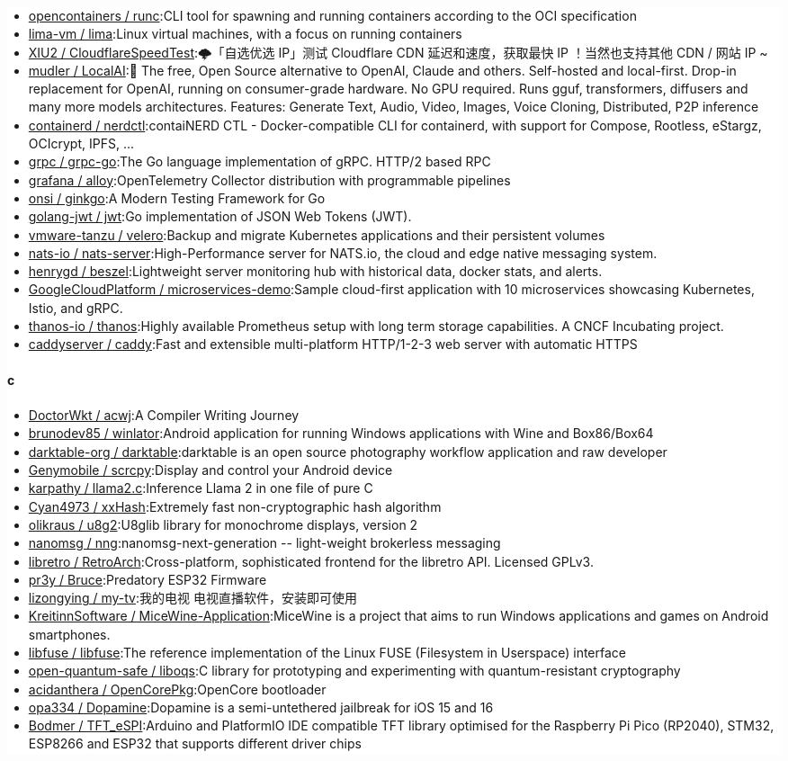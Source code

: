 * [opencontainers / runc](https://github.com/opencontainers/runc):CLI tool for spawning and running containers according to the OCI specification
* [lima-vm / lima](https://github.com/lima-vm/lima):Linux virtual machines, with a focus on running containers
* [XIU2 / CloudflareSpeedTest](https://github.com/XIU2/CloudflareSpeedTest):🌩「自选优选 IP」测试 Cloudflare CDN 延迟和速度，获取最快 IP ！当然也支持其他 CDN / 网站 IP ~
* [mudler / LocalAI](https://github.com/mudler/LocalAI):🤖 The free, Open Source alternative to OpenAI, Claude and others. Self-hosted and local-first. Drop-in replacement for OpenAI, running on consumer-grade hardware. No GPU required. Runs gguf, transformers, diffusers and many more models architectures. Features: Generate Text, Audio, Video, Images, Voice Cloning, Distributed, P2P inference
* [containerd / nerdctl](https://github.com/containerd/nerdctl):contaiNERD CTL - Docker-compatible CLI for containerd, with support for Compose, Rootless, eStargz, OCIcrypt, IPFS, ...
* [grpc / grpc-go](https://github.com/grpc/grpc-go):The Go language implementation of gRPC. HTTP/2 based RPC
* [grafana / alloy](https://github.com/grafana/alloy):OpenTelemetry Collector distribution with programmable pipelines
* [onsi / ginkgo](https://github.com/onsi/ginkgo):A Modern Testing Framework for Go
* [golang-jwt / jwt](https://github.com/golang-jwt/jwt):Go implementation of JSON Web Tokens (JWT).
* [vmware-tanzu / velero](https://github.com/vmware-tanzu/velero):Backup and migrate Kubernetes applications and their persistent volumes
* [nats-io / nats-server](https://github.com/nats-io/nats-server):High-Performance server for NATS.io, the cloud and edge native messaging system.
* [henrygd / beszel](https://github.com/henrygd/beszel):Lightweight server monitoring hub with historical data, docker stats, and alerts.
* [GoogleCloudPlatform / microservices-demo](https://github.com/GoogleCloudPlatform/microservices-demo):Sample cloud-first application with 10 microservices showcasing Kubernetes, Istio, and gRPC.
* [thanos-io / thanos](https://github.com/thanos-io/thanos):Highly available Prometheus setup with long term storage capabilities. A CNCF Incubating project.
* [caddyserver / caddy](https://github.com/caddyserver/caddy):Fast and extensible multi-platform HTTP/1-2-3 web server with automatic HTTPS

#### c
* [DoctorWkt / acwj](https://github.com/DoctorWkt/acwj):A Compiler Writing Journey
* [brunodev85 / winlator](https://github.com/brunodev85/winlator):Android application for running Windows applications with Wine and Box86/Box64
* [darktable-org / darktable](https://github.com/darktable-org/darktable):darktable is an open source photography workflow application and raw developer
* [Genymobile / scrcpy](https://github.com/Genymobile/scrcpy):Display and control your Android device
* [karpathy / llama2.c](https://github.com/karpathy/llama2.c):Inference Llama 2 in one file of pure C
* [Cyan4973 / xxHash](https://github.com/Cyan4973/xxHash):Extremely fast non-cryptographic hash algorithm
* [olikraus / u8g2](https://github.com/olikraus/u8g2):U8glib library for monochrome displays, version 2
* [nanomsg / nng](https://github.com/nanomsg/nng):nanomsg-next-generation -- light-weight brokerless messaging
* [libretro / RetroArch](https://github.com/libretro/RetroArch):Cross-platform, sophisticated frontend for the libretro API. Licensed GPLv3.
* [pr3y / Bruce](https://github.com/pr3y/Bruce):Predatory ESP32 Firmware
* [lizongying / my-tv](https://github.com/lizongying/my-tv):我的电视 电视直播软件，安装即可使用
* [KreitinnSoftware / MiceWine-Application](https://github.com/KreitinnSoftware/MiceWine-Application):MiceWine is a project that aims to run Windows applications and games on Android smartphones.
* [libfuse / libfuse](https://github.com/libfuse/libfuse):The reference implementation of the Linux FUSE (Filesystem in Userspace) interface
* [open-quantum-safe / liboqs](https://github.com/open-quantum-safe/liboqs):C library for prototyping and experimenting with quantum-resistant cryptography
* [acidanthera / OpenCorePkg](https://github.com/acidanthera/OpenCorePkg):OpenCore bootloader
* [opa334 / Dopamine](https://github.com/opa334/Dopamine):Dopamine is a semi-untethered jailbreak for iOS 15 and 16
* [Bodmer / TFT_eSPI](https://github.com/Bodmer/TFT_eSPI):Arduino and PlatformIO IDE compatible TFT library optimised for the Raspberry Pi Pico (RP2040), STM32, ESP8266 and ESP32 that supports different driver chips
